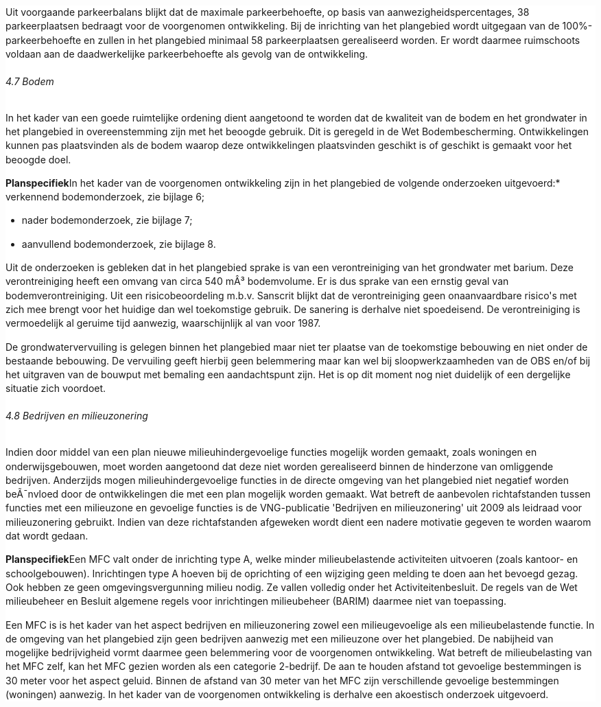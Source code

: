 Uit voorgaande parkeerbalans blijkt dat de maximale parkeerbehoefte, op basis van aanwezigheidspercentages, 38 parkeerplaatsen bedraagt voor de voorgenomen ontwikkeling. Bij de inrichting van het plangebied wordt uitgegaan van de 100%\-parkeerbehoefte en zullen in het plangebied minimaal 58 parkeerplaatsen gerealiseerd worden. Er wordt daarmee ruimschoots voldaan aan de daadwerkelijke parkeerbehoefte als gevolg van de ontwikkeling.

###### 4\.7 Bodem

In het kader van een goede ruimtelijke ordening dient aangetoond te worden dat de kwaliteit van de bodem en het grondwater in het plangebied in overeenstemming zijn met het beoogde gebruik. Dit is geregeld in de Wet Bodembescherming. Ontwikkelingen kunnen pas plaatsvinden als de bodem waarop deze ontwikkelingen plaatsvinden geschikt is of geschikt is gemaakt voor het beoogde doel.

**Planspecifiek**In het kader van de voorgenomen ontwikkeling zijn in het plangebied de volgende onderzoeken uitgevoerd:* verkennend bodemonderzoek, zie bijlage 6;

* nader bodemonderzoek, zie bijlage 7;

* aanvullend bodemonderzoek, zie bijlage 8.

Uit de onderzoeken is gebleken dat in het plangebied sprake is van een verontreiniging van het grondwater met barium. Deze verontreiniging heeft een omvang van circa 540 mÂ³ bodemvolume. Er is dus sprake van een ernstig geval van bodemverontreiniging. Uit een risicobeoordeling m.b.v. Sanscrit blijkt dat de verontreiniging geen onaanvaardbare risico's met zich mee brengt voor het huidige dan wel toekomstige gebruik. De sanering is derhalve niet spoedeisend. De verontreiniging is vermoedelijk al geruime tijd aanwezig, waarschijnlijk al van voor 1987\.

De grondwatervervuiling is gelegen binnen het plangebied maar niet ter plaatse van de toekomstige bebouwing en niet onder de bestaande bebouwing. De vervuiling geeft hierbij geen belemmering maar kan wel bij sloopwerkzaamheden van de OBS en/of bij het uitgraven van de bouwput met bemaling een aandachtspunt zijn. Het is op dit moment nog niet duidelijk of een dergelijke situatie zich voordoet.

###### 4\.8 Bedrijven en milieuzonering

Indien door middel van een plan nieuwe milieuhindergevoelige functies mogelijk worden gemaakt, zoals woningen en onderwijsgebouwen, moet worden aangetoond dat deze niet worden gerealiseerd binnen de hinderzone van omliggende bedrijven. Anderzijds mogen milieuhindergevoelige functies in de directe omgeving van het plangebied niet negatief worden beÃ¯nvloed door de ontwikkelingen die met een plan mogelijk worden gemaakt. Wat betreft de aanbevolen richtafstanden tussen functies met een milieuzone en gevoelige functies is de VNG\-publicatie 'Bedrijven en milieuzonering' uit 2009 als leidraad voor milieuzonering gebruikt. Indien van deze richtafstanden afgeweken wordt dient een nadere motivatie gegeven te worden waarom dat wordt gedaan.

**Planspecifiek**Een MFC valt onder de inrichting type A, welke minder milieubelastende activiteiten uitvoeren (zoals kantoor\- en schoolgebouwen). Inrichtingen type A hoeven bij de oprichting of een wijziging geen melding te doen aan het bevoegd gezag. Ook hebben ze geen omgevingsvergunning milieu nodig. Ze vallen volledig onder het Activiteitenbesluit. De regels van de Wet milieubeheer en Besluit algemene regels voor inrichtingen milieubeheer (BARIM) daarmee niet van toepassing.

Een MFC is is het kader van het aspect bedrijven en milieuzonering zowel een milieugevoelige als een milieubelastende functie. In de omgeving van het plangebied zijn geen bedrijven aanwezig met een milieuzone over het plangebied. De nabijheid van mogelijke bedrijvigheid vormt daarmee geen belemmering voor de voorgenomen ontwikkeling. Wat betreft de milieubelasting van het MFC zelf, kan het MFC gezien worden als een categorie 2\-bedrijf. De aan te houden afstand tot gevoelige bestemmingen is 30 meter voor het aspect geluid. Binnen de afstand van 30 meter van het MFC zijn verschillende gevoelige bestemmingen (woningen) aanwezig. In het kader van de voorgenomen ontwikkeling is derhalve een akoestisch onderzoek uitgevoerd.
